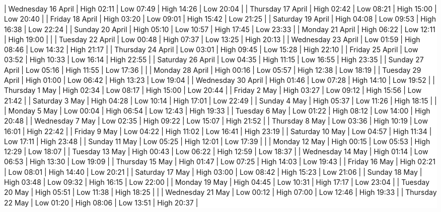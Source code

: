 | Wednesday 16 April | High 02:11 | Low 07:49 | High 14:26 | Low 20:04 | 
| Thursday 17 April | High 02:42 | Low 08:21 | High 15:00 | Low 20:40 | 
| Friday 18 April | High 03:20 | Low 09:01 | High 15:42 | Low 21:25 | 
| Saturday 19 April | High 04:08 | Low 09:53 | High 16:38 | Low 22:24 | 
| Sunday 20 April | High 05:10 | Low 10:57 | High 17:45 | Low 23:33 | 
| Monday 21 April | High 06:22 | Low 12:11 | High 19:00 |  | 
| Tuesday 22 April | Low 00:48 | High 07:37 | Low 13:25 | High 20:13 | 
| Wednesday 23 April | Low 01:59 | High 08:46 | Low 14:32 | High 21:17 | 
| Thursday 24 April | Low 03:01 | High 09:45 | Low 15:28 | High 22:10 | 
| Friday 25 April | Low 03:52 | High 10:33 | Low 16:14 | High 22:55 | 
| Saturday 26 April | Low 04:35 | High 11:15 | Low 16:55 | High 23:35 | 
| Sunday 27 April | Low 05:16 | High 11:55 | Low 17:36 |  | 
| Monday 28 April | High 00:16 | Low 05:57 | High 12:38 | Low 18:19 | 
| Tuesday 29 April | High 01:00 | Low 06:42 | High 13:23 | Low 19:04 | 
| Wednesday 30 April | High 01:46 | Low 07:28 | High 14:10 | Low 19:52 | 
| Thursday 1 May | High 02:34 | Low 08:17 | High 15:00 | Low 20:44 | 
| Friday 2 May | High 03:27 | Low 09:12 | High 15:56 | Low 21:42 | 
| Saturday 3 May | High 04:28 | Low 10:14 | High 17:01 | Low 22:49 | 
| Sunday 4 May | High 05:37 | Low 11:26 | High 18:15 |  | 
| Monday 5 May | Low 00:04 | High 06:54 | Low 12:43 | High 19:33 | 
| Tuesday 6 May | Low 01:22 | High 08:12 | Low 14:00 | High 20:48 | 
| Wednesday 7 May | Low 02:35 | High 09:22 | Low 15:07 | High 21:52 | 
| Thursday 8 May | Low 03:36 | High 10:19 | Low 16:01 | High 22:42 | 
| Friday 9 May | Low 04:22 | High 11:02 | Low 16:41 | High 23:19 | 
| Saturday 10 May | Low 04:57 | High 11:34 | Low 17:11 | High 23:48 | 
| Sunday 11 May | Low 05:25 | High 12:01 | Low 17:39 |  | 
| Monday 12 May | High 00:15 | Low 05:53 | High 12:29 | Low 18:07 | 
| Tuesday 13 May | High 00:43 | Low 06:22 | High 12:59 | Low 18:37 | 
| Wednesday 14 May | High 01:14 | Low 06:53 | High 13:30 | Low 19:09 | 
| Thursday 15 May | High 01:47 | Low 07:25 | High 14:03 | Low 19:43 | 
| Friday 16 May | High 02:21 | Low 08:01 | High 14:40 | Low 20:21 | 
| Saturday 17 May | High 03:00 | Low 08:42 | High 15:23 | Low 21:06 | 
| Sunday 18 May | High 03:48 | Low 09:32 | High 16:15 | Low 22:00 | 
| Monday 19 May | High 04:45 | Low 10:31 | High 17:17 | Low 23:04 | 
| Tuesday 20 May | High 05:51 | Low 11:38 | High 18:25 |  | 
| Wednesday 21 May | Low 00:12 | High 07:00 | Low 12:46 | High 19:33 | 
| Thursday 22 May | Low 01:20 | High 08:06 | Low 13:51 | High 20:37 | 